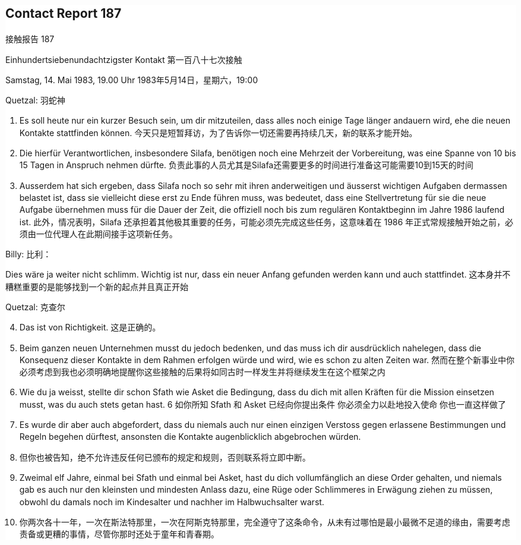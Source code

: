 ## Contact Report 187
接触报告 187

Einhundertsiebenundachtzigster Kontakt
第一百八十七次接触

Samstag, 14. Mai 1983, 19.00 Uhr
1983年5月14日，星期六，19:00

Quetzal:
羽蛇神

1. Es soll heute nur ein kurzer Besuch sein, um dir mitzuteilen, dass alles noch einige Tage länger andauern wird, ehe die neuen Kontakte stattfinden können.
今天只是短暂拜访，为了告诉你一切还需要再持续几天，新的联系才能开始。

2. Die hierfür Verantwortlichen, insbesondere Silafa, benötigen noch eine Mehrzeit der Vorbereitung, was eine Spanne von 10 bis 15 Tagen in Anspruch nehmen dürfte.
负责此事的人员尤其是Silafa还需要更多的时间进行准备这可能需要10到15天的时间

3. Ausserdem hat sich ergeben, dass Silafa noch so sehr mit ihren anderweitigen und äusserst wichtigen Aufgaben dermassen belastet ist, dass sie vielleicht diese erst zu Ende führen muss, was bedeutet, dass eine Stellvertretung für sie die neue Aufgabe übernehmen muss für die Dauer der Zeit, die offiziell noch bis zum regulären Kontaktbeginn im Jahre 1986 laufend ist.
此外，情况表明，Silafa 还承担着其他极其重要的任务，可能必须先完成这些任务，这意味着在 1986 年正式常规接触开始之前，必须由一位代理人在此期间接手这项新任务。

Billy:
比利：

Dies wäre ja weiter nicht schlimm. Wichtig ist nur, dass ein neuer Anfang gefunden werden kann und auch stattfindet.
这本身并不糟糕重要的是能够找到一个新的起点并且真正开始

Quetzal:
克查尔

4. Das ist von Richtigkeit.
这是正确的。

5. Beim ganzen neuen Unternehmen musst du jedoch bedenken, und das muss ich dir ausdrücklich nahelegen, dass die Konsequenz dieser Kontakte in dem Rahmen erfolgen würde und wird, wie es schon zu alten Zeiten war.
然而在整个新事业中你必须考虑到我也必须明确地提醒你这些接触的后果将如同古时一样发生并将继续发生在这个框架之内

6. Wie du ja weisst, stellte dir schon Sfath wie Asket die Bedingung, dass du dich mit allen Kräften für die Mission einsetzen musst, was du auch stets getan hast.
6 如你所知 Sfath 和 Asket 已经向你提出条件 你必须全力以赴地投入使命 你也一直这样做了

7. Es wurde dir aber auch abgefordert, dass du niemals auch nur einen einzigen Verstoss gegen erlassene Bestimmungen und Regeln begehen dürftest, ansonsten die Kontakte augenblicklich abgebrochen würden.
7. 但你也被告知，绝不允许违反任何已颁布的规定和规则，否则联系将立即中断。

8. Zweimal elf Jahre, einmal bei Sfath und einmal bei Asket, hast du dich vollumfänglich an diese Order gehalten, und niemals gab es auch nur den kleinsten und mindesten Anlass dazu, eine Rüge oder Schlimmeres in Erwägung ziehen zu müssen, obwohl du damals noch im Kindesalter und nachher im Halbwuchsalter warst.
8. 你两次各十一年，一次在斯法特那里，一次在阿斯克特那里，完全遵守了这条命令，从未有过哪怕是最小最微不足道的缘由，需要考虑责备或更糟的事情，尽管你那时还处于童年和青春期。
